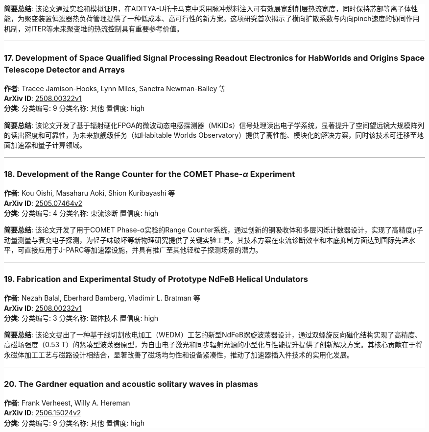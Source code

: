**简要总结**: 该论文通过实验和模拟证明，在ADITYA-U托卡马克中采用脉冲燃料注入可有效展宽刮削层热流宽度，同时保持芯部等离子体性能，为聚变装置偏滤器热负荷管理提供了一种低成本、高可行性的新方案。这项研究首次揭示了横向扩散系数与内向pinch速度的协同作用机制，对ITER等未来聚变堆的热流控制具有重要参考价值。

---

### 17. Development of Space Qualified Signal Processing Readout Electronics for   HabWorlds and Origins Space Telescope Detector and Arrays

**作者**: Tracee Jamison-Hooks, Lynn Miles, Sanetra Newman-Bailey 等  
**ArXiv ID**: [2508.00322v1](https://arxiv.org/abs/2508.00322v1)  
**分类**: 分类编号: 9
分类名称: 其他
置信度: high  

**简要总结**: 该论文开发了基于辐射硬化FPGA的微波动态电感探测器（MKIDs）信号处理读出电子学系统，显著提升了空间望远镜大规模阵列的读出密度和可靠性，为未来旗舰级任务（如Habitable Worlds Observatory）提供了高性能、模块化的解决方案，同时该技术可迁移至地面加速器和量子计算领域。

---

### 18. Development of the Range Counter for the COMET Phase-$α$ Experiment

**作者**: Kou Oishi, Masaharu Aoki, Shion Kuribayashi 等  
**ArXiv ID**: [2505.07464v2](https://arxiv.org/abs/2505.07464v2)  
**分类**: 分类编号: 4
分类名称: 束流诊断
置信度: high  

**简要总结**: 该论文开发了用于COMET Phase-α实验的Range Counter系统，通过创新的铜吸收体和多层闪烁计数器设计，实现了高精度μ子动量测量与衰变电子探测，为轻子味破坏等新物理研究提供了关键实验工具。其技术方案在束流诊断效率和本底抑制方面达到国际先进水平，可直接应用于J-PARC等加速器设施，并具有推广至其他轻粒子探测场景的潜力。

---

### 19. Fabrication and Experimental Study of Prototype NdFeB Helical Undulators

**作者**: Nezah Balal, Eberhard Bamberg, Vladimir L. Bratman 等  
**ArXiv ID**: [2508.00232v1](https://arxiv.org/abs/2508.00232v1)  
**分类**: 分类编号: 3
分类名称: 磁体技术
置信度: high  

**简要总结**: 该论文提出了一种基于线切割放电加工（WEDM）工艺的新型NdFeB螺旋波荡器设计，通过双螺旋反向磁化结构实现了高精度、高磁场强度（0.53 T）的紧凑型波荡器原型，为自由电子激光和同步辐射光源的小型化与性能提升提供了创新解决方案。其核心贡献在于将永磁体加工工艺与磁路设计相结合，显著改善了磁场均匀性和设备紧凑性，推动了加速器插入件技术的实用化发展。

---

### 20. The Gardner equation and acoustic solitary waves in plasmas

**作者**: Frank Verheest, Willy A. Hereman  
**ArXiv ID**: [2506.15024v2](https://arxiv.org/abs/2506.15024v2)  
**分类**: 分类编号: 9
分类名称: 其他
置信度: high  
